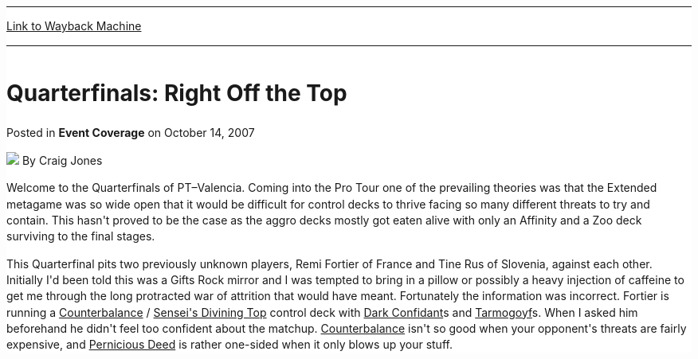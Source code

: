 
---
[Link to Wayback Machine](https://web.archive.org/web/20220815043206/https://magic.wizards.com/en/articles/archive/event-coverage/quarterfinals-right-top-2007-10-14)

[_metadata_:author]:- "Craig Jones"
[_metadata_:description]:- "Welcome to the Quarterfinals of PT–Valencia. Coming into the Pro Tour one of the prevailing theories was that the Extended metagame was so wide open that it would be difficult for control decks to thrive facing so many different threats to try and contain. This hasn't proved to be the case as the aggro decks mostly got eaten alive with only an Affinity and a Zoo deck surviving"
[_metadata_:generator]:- "Drupal 7 (http://drupal.org)"
[_metadata_:node]:- "539416"
[_metadata_:publish_date]:- "2007-10-14"
[_metadata_:source]:- "div-main-content"
[_metadata_:title]:- "Quarterfinals: Right Off the Top"
[_metadata_:wayback_capture_timestamp]:- "2022-08-15 04:32:06"
[_metadata_:wayback_raw_url]:- "https://web.archive.org/web/20220815043206id_/https://magic.wizards.com/en/articles/archive/event-coverage/quarterfinals-right-top-2007-10-14"
[_metadata_:wayback_url]:- "https://magic.wizards.com/en/articles/archive/event-coverage/quarterfinals-right-top-2007-10-14"
---


Quarterfinals: Right Off the Top
================================



 Posted in **Event Coverage**
 on October 14, 2007 






![](https://media.magic.wizards.com/styles/auth_small/public/images/person/Craig-Jones-Author-Photo-150x150_0.jpg)
By Craig Jones











Welcome to the Quarterfinals of PT–Valencia. Coming into the Pro Tour one of the prevailing theories was that the Extended metagame was so wide open that it would be difficult for control decks to thrive facing so many different threats to try and contain. This hasn't proved to be the case as the aggro decks mostly got eaten alive with only an Affinity and a Zoo deck surviving to the final stages.


This Quarterfinal pits two previously unknown players, Remi Fortier of France and Tine Rus of Slovenia, against each other. Initially I'd been told this was a Gifts Rock mirror and I was tempted to bring in a pillow or possibly a heavy injection of caffeine to get me through the long protracted war of attrition that would have meant. Fortunately the information was incorrect. Fortier is running a [Counterbalance](https://gatherer.wizards.com/Pages/Card/Details.aspx?name=Counterbalance) / [Sensei's Divining Top](https://gatherer.wizards.com/Pages/Card/Details.aspx?name=Sensei%27s+Divining+Top) control deck with [Dark Confidant](https://gatherer.wizards.com/Pages/Card/Details.aspx?name=Dark+Confidant)s and [Tarmogoyf](https://gatherer.wizards.com/Pages/Card/Details.aspx?name=Tarmogoyf)s. When I asked him beforehand he didn't feel too confident about the matchup. [Counterbalance](https://gatherer.wizards.com/Pages/Card/Details.aspx?name=Counterbalance) isn't so good when your opponent's threats are fairly expensive, and [Pernicious Deed](https://gatherer.wizards.com/Pages/Card/Details.aspx?name=Pernicious+Deed) is rather one-sided when it only blows up your stuff. 
